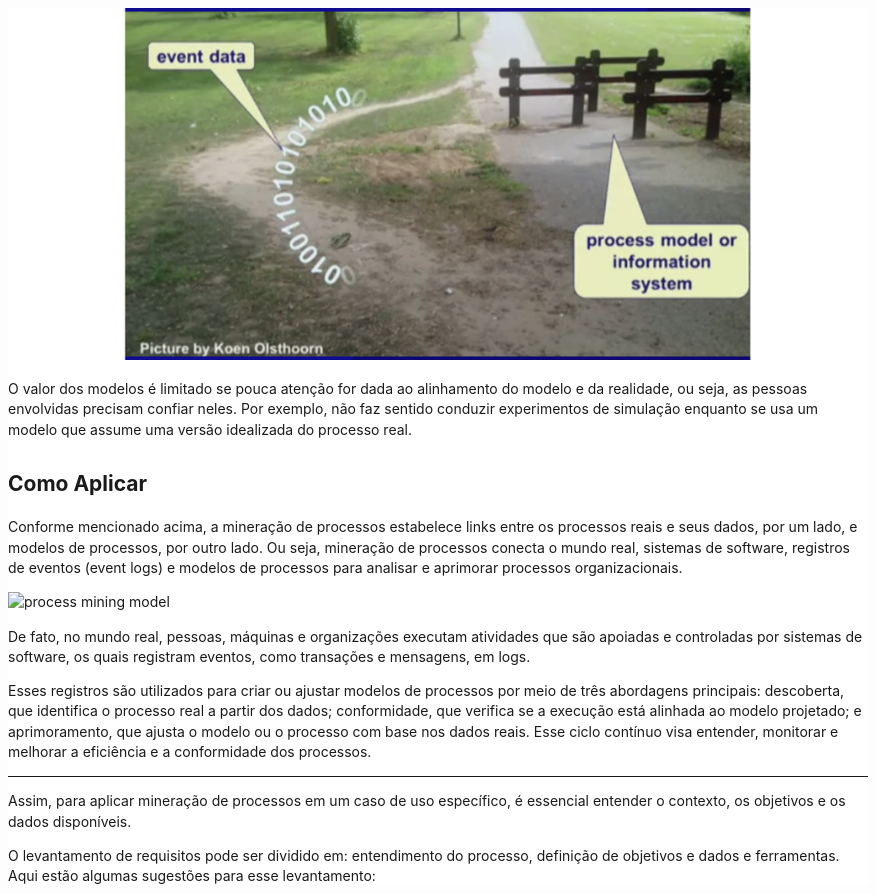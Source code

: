 </div>




![alt text](img/aula02_fund/modProc.png)

O valor dos modelos é limitado se pouca atenção for dada ao alinhamento do modelo e da realidade, ou seja, as pessoas envolvidas precisam confiar neles. Por exemplo, não faz sentido conduzir experimentos de simulação enquanto se usa um modelo que assume uma versão idealizada do processo real.



## **Como Aplicar**

Conforme mencionado acima, a mineração de processos estabelece links entre os processos reais e seus dados, por um lado, e modelos de processos, por outro lado. Ou seja, mineração de processos conecta o mundo real, sistemas de software, registros de eventos (event logs) e modelos de processos para analisar e aprimorar processos organizacionais. 

![process mining model](../img/aula02_fund/process_mining_model.png)

De fato, no mundo real, pessoas, máquinas e organizações executam atividades que são apoiadas e controladas por sistemas de software, os quais registram eventos, como transações e mensagens, em logs. 

Esses registros são utilizados para criar ou ajustar modelos de processos por meio de três abordagens principais: descoberta, que identifica o processo real a partir dos dados; conformidade, que verifica se a execução está alinhada ao modelo projetado; e aprimoramento, que ajusta o modelo ou o processo com base nos dados reais. Esse ciclo contínuo visa entender, monitorar e melhorar a eficiência e a conformidade dos processos.

---
Assim, para aplicar mineração de processos em um caso de uso específico, é essencial entender o contexto, os objetivos e os dados disponíveis. 

O levantamento de requisitos pode ser dividido em: entendimento do processo, definição de objetivos e dados e ferramentas. Aqui estão algumas sugestões para esse levantamento:

